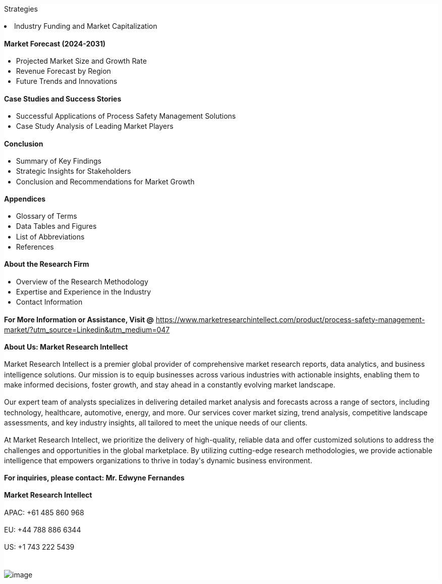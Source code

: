 Strategies</li><li>Industry Funding and Market Capitalization</li></ul><p><strong>Market Forecast (2024-2031)</strong></p><ul><li>Projected Market Size and Growth Rate</li><li>Revenue Forecast by Region</li><li>Future Trends and Innovations</li></ul><p><strong>Case Studies and Success Stories</strong></p><ul><li>Successful Applications of Process Safety Management Solutions</li><li>Case Study Analysis of Leading Market Players</li></ul><p><strong>Conclusion</strong></p><ul><li>Summary of Key Findings</li><li>Strategic Insights for Stakeholders</li><li>Conclusion and Recommendations for Market Growth</li></ul><p><strong>Appendices</strong></p><ul><li>Glossary of Terms</li><li>Data Tables and Figures</li><li>List of Abbreviations</li><li>References</li></ul><p><strong>About the Research Firm</strong></p><ul><li>Overview of the Research Methodology</li><li>Expertise and Experience in the Industry</li><li>Contact Information</li></ul></div><div class="article-main__content" data-test-id="publishing-text-block"><p><span class="font-[700]"><strong>For More Information or Assistance, Visit @</strong>&nbsp;<a href="https://www.marketresearchintellect.com/product/process-safety-management-market/?utm_source=Linkedin&utm_medium=047">https://www.marketresearchintellect.com/product/process-safety-management-market/?utm_source=Linkedin&utm_medium=047</a></span></p><p><strong>About Us: Market Research Intellect</strong></p><p>Market Research Intellect is a premier global provider of comprehensive market research reports, data analytics, and business intelligence solutions. Our mission is to equip businesses across various industries with actionable insights, enabling them to make informed decisions, foster growth, and stay ahead in a constantly evolving market landscape.</p><p>Our expert team of analysts specializes in delivering detailed market analysis and forecasts across a range of sectors, including technology, healthcare, automotive, energy, and more. Our services cover market sizing, trend analysis, competitive landscape assessments, and key industry insights, all tailored to meet the unique needs of our clients.</p><p>At Market Research Intellect, we prioritize the delivery of high-quality, reliable data and offer customized solutions to address the challenges and opportunities in the global marketplace. By utilizing cutting-edge research methodologies, we provide actionable intelligence that empowers organizations to thrive in today's dynamic business environment.</p><p><strong>For inquiries, please contact: Mr. Edwyne Fernandes</strong></p><p><strong>Market Research Intellect</strong></p><p>APAC: +61 485 860 968</p><p>EU: +44 788 886 6344</p><p>US: +1 743 222 5439</p></div><div class="article-main__content" data-test-id="publishing-text-block">&nbsp;</div>
![image](https://github.com/user-attachments/assets/c0c9c524-6faf-4286-a21b-2e6198003f50)
